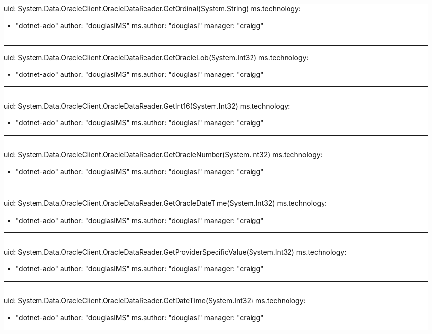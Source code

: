 uid: System.Data.OracleClient.OracleDataReader.GetOrdinal(System.String)
ms.technology: 
  - "dotnet-ado"
author: "douglaslMS"
ms.author: "douglasl"
manager: "craigg"
---

---
uid: System.Data.OracleClient.OracleDataReader.GetOracleLob(System.Int32)
ms.technology: 
  - "dotnet-ado"
author: "douglaslMS"
ms.author: "douglasl"
manager: "craigg"
---

---
uid: System.Data.OracleClient.OracleDataReader.GetInt16(System.Int32)
ms.technology: 
  - "dotnet-ado"
author: "douglaslMS"
ms.author: "douglasl"
manager: "craigg"
---

---
uid: System.Data.OracleClient.OracleDataReader.GetOracleNumber(System.Int32)
ms.technology: 
  - "dotnet-ado"
author: "douglaslMS"
ms.author: "douglasl"
manager: "craigg"
---

---
uid: System.Data.OracleClient.OracleDataReader.GetOracleDateTime(System.Int32)
ms.technology: 
  - "dotnet-ado"
author: "douglaslMS"
ms.author: "douglasl"
manager: "craigg"
---

---
uid: System.Data.OracleClient.OracleDataReader.GetProviderSpecificValue(System.Int32)
ms.technology: 
  - "dotnet-ado"
author: "douglaslMS"
ms.author: "douglasl"
manager: "craigg"
---

---
uid: System.Data.OracleClient.OracleDataReader.GetDateTime(System.Int32)
ms.technology: 
  - "dotnet-ado"
author: "douglaslMS"
ms.author: "douglasl"
manager: "craigg"
---
